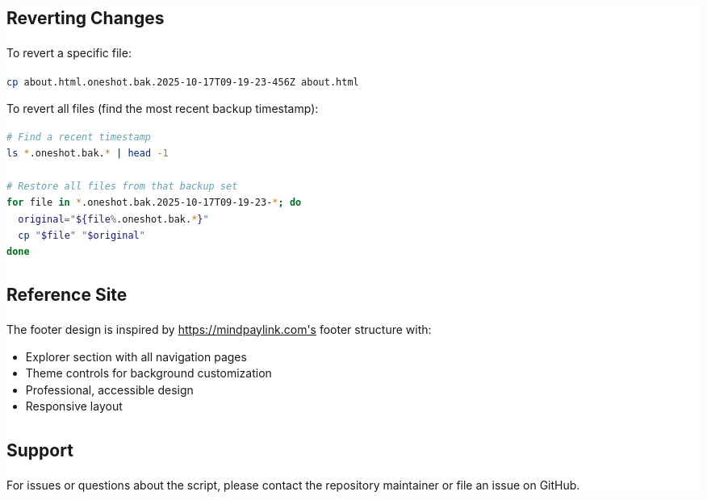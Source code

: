 ## Reverting Changes

To revert a specific file:
```bash
cp about.html.oneshot.bak.2025-10-17T09-19-23-456Z about.html
```

To revert all files (find the most recent backup timestamp):
```bash
# Find a recent timestamp
ls *.oneshot.bak.* | head -1

# Restore all files from that backup set
for file in *.oneshot.bak.2025-10-17T09-19-23-*; do
  original="${file%.oneshot.bak.*}"
  cp "$file" "$original"
done
```

## Reference Site

The footer design is inspired by https://mindpaylink.com's footer structure with:
- Explorer section with all navigation pages
- Theme controls for background customization
- Professional, accessible design
- Responsive layout

## Support

For issues or questions about the script, please contact the repository maintainer or file an issue on GitHub.
